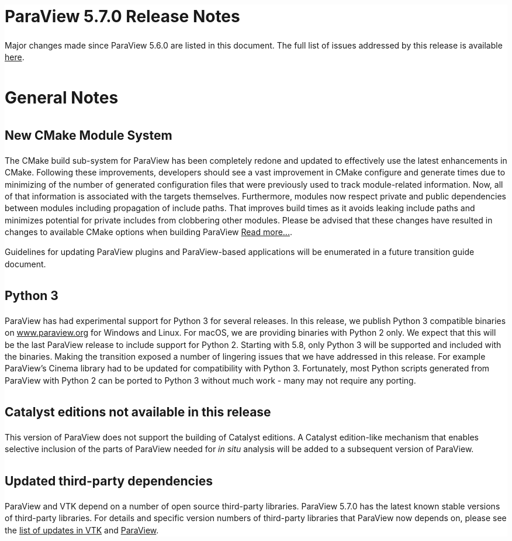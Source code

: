 ParaView 5.7.0 Release Notes
============================

Major changes made since ParaView 5.6.0 are listed in this document. The full list of issues addressed by this release is available
[here](https://gitlab.kitware.com/paraview/paraview/-/milestones/10).

# General Notes

## New CMake Module System

The CMake build sub-system for ParaView has been completely redone and updated to effectively use the latest enhancements in CMake. Following these improvements, developers should see a vast improvement in CMake configure and generate times due to minimizing of the number of generated configuration files that were previously used to track module-related information. Now, all of that information is associated with the targets themselves. Furthermore, modules now respect private and
public dependencies between modules including propagation of include paths. That improves build times as it avoids leaking include paths and minimizes potential for private includes from clobbering other modules. Please be advised that these changes have resulted in changes
to available CMake options when building ParaView [Read more...](https://gitlab.kitware.com/paraview/paraview/-/blob/master/Documentation/dev/build.md).

Guidelines for updating ParaView plugins and ParaView-based
applications will be enumerated in a future transition guide document.

## Python 3

ParaView has had experimental support for Python 3 for several releases. In this release, we publish Python 3 compatible binaries on www.paraview.org for Windows and Linux. For macOS, we are providing binaries with Python 2 only. We expect that this will be the last ParaView release to include support for Python 2. Starting with 5.8, only Python 3 will be supported and included with the binaries. Making the transition exposed a number of lingering issues that we have addressed in this release. For example ParaView’s Cinema library had to be updated for compatibility with Python 3. Fortunately, most Python scripts generated from ParaView with Python 2 can be ported to Python 3 without much work - many may not require any porting.

## Catalyst editions not available in this release

This version of ParaView does not support the building of Catalyst editions. A Catalyst edition-like mechanism that enables selective inclusion of the parts of ParaView needed for *in situ* analysis will be added to a subsequent version of ParaView.

## Updated third-party dependencies

ParaView and VTK depend on a number of open source third-party libraries. ParaView 5.7.0 has the latest known stable versions of third-party libraries. For details and specific version numbers of third-party libraries that ParaView now depends on, please see the [list of updates in VTK](https://gitlab.kitware.com/vtk/vtk/-/issues/17608) and [ParaView](https://gitlab.kitware.com/paraview/paraview/-/issues/19045).
